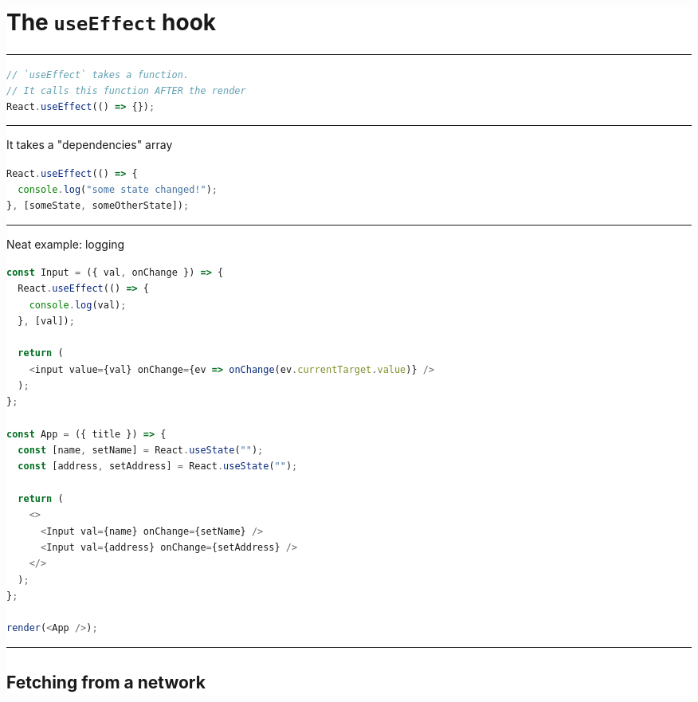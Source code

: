 
# The `useEffect` hook

---

```js
// `useEffect` takes a function.
// It calls this function AFTER the render
React.useEffect(() => {});
```

---

It takes a "dependencies" array

```js
React.useEffect(() => {
  console.log("some state changed!");
}, [someState, someOtherState]);
```

---

Neat example: logging

```js live=true
const Input = ({ val, onChange }) => {
  React.useEffect(() => {
    console.log(val);
  }, [val]);

  return (
    <input value={val} onChange={ev => onChange(ev.currentTarget.value)} />
  );
};

const App = ({ title }) => {
  const [name, setName] = React.useState("");
  const [address, setAddress] = React.useState("");

  return (
    <>
      <Input val={name} onChange={setName} />
      <Input val={address} onChange={setAddress} />
    </>
  );
};

render(<App />);
```

---

## Fetching from a network
